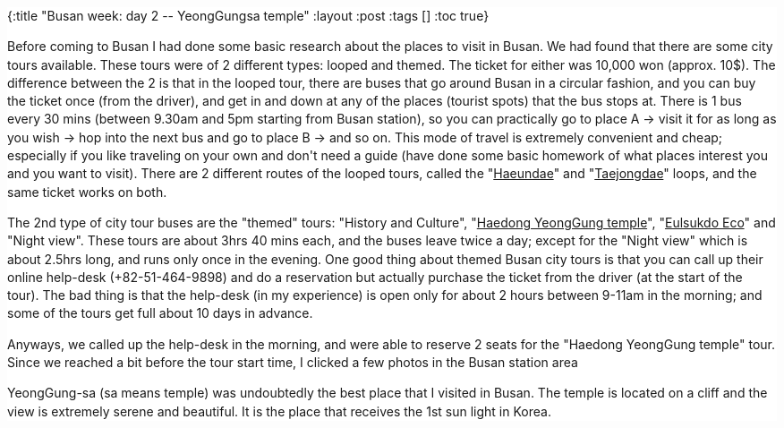 {:title "Busan week: day 2 -- YeongGungsa temple"
 :layout :post
 :tags  []
 :toc true}

Before coming to Busan I had done some basic research about the places to visit in Busan. We had found that there are some city tours available. These tours were of 2 different types: looped and themed. The ticket for either was 10,000 won (approx. 10$). The difference between the 2 is that in the looped tour, there are buses that go around Busan in a circular fashion, and you can buy the ticket once (from the driver), and get in and down at any of the places (tourist spots) that the bus stops at. There is 1 bus every 30 mins (between 9.30am and 5pm starting from Busan station), so you can practically go to place A -> visit it for as long as you wish -> hop into the next bus and go to place B -> and so on. This mode of travel is extremely convenient and cheap; especially if you like traveling on your own and don't need a guide (have done some basic homework of what places interest you and you want to visit). There are 2 different routes of the looped tours, called the "[Haeundae](http://en.wikipedia.org/wiki/Haeundae_District)" and "[Taejongdae](http://en.wikipedia.org/wiki/Taejongdae)" loops, and the same ticket works on both.

The 2nd type of city tour buses are the "themed" tours: "History and Culture", "[Haedong YeongGung temple](http://yongkungsa.or.kr/en/)", "[Eulsukdo Eco](http://busan.for91days.com/2012/07/06/the-eulsukdo-island-bird-sanctuary/)" and "Night view". These tours are about 3hrs 40 mins each, and the buses leave twice a day; except for the "Night view" which is about 2.5hrs long, and runs only once in the evening. One good thing about themed Busan city tours is that you can call up their online help-desk (+82-51-464-9898) and do a reservation but actually purchase the ticket from the driver (at the start of the tour). The bad thing is that the help-desk (in my experience) is open only for about 2 hours between 9-11am in the morning; and some of the tours get full about 10 days in advance.

Anyways, we called up the help-desk in the morning, and were able to reserve 2 seats for the "Haedong YeongGung temple" tour. Since we reached a bit before the tour start time, I clicked a few photos in the Busan station area

<iframe allowfullscreen="" frameborder="0" height="375" mozallowfullscreen="" msallowfullscreen="" oallowfullscreen="" src="https://www.flickr.com/photos/spradnyesh/11621680976/player/5547ccdaac" webkitallowfullscreen="" width="500"></iframe>

YeongGung-sa (sa means temple) was undoubtedly the best place that I visited in Busan. The temple is located on a cliff and the view is extremely serene and beautiful. It is the place that receives the 1st sun light in Korea.

<iframe allowfullscreen="" frameborder="0" height="375" mozallowfullscreen="" msallowfullscreen="" oallowfullscreen="" src="https://www.flickr.com/photos/spradnyesh/11621397824/player/b3505ff0da" webkitallowfullscreen="" width="500"></iframe>

<iframe allowfullscreen="" frameborder="0" height="375" mozallowfullscreen="" msallowfullscreen="" oallowfullscreen="" src="https://www.flickr.com/photos/spradnyesh/11621255003/player/a1206dcd7e" webkitallowfullscreen="" width="500"></iframe>

<iframe allowfullscreen="" frameborder="0" height="500" mozallowfullscreen="" msallowfullscreen="" oallowfullscreen="" src="https://www.flickr.com/photos/spradnyesh/11621793556/player/145870c31a" webkitallowfullscreen="" width="375"></iframe>

<iframe allowfullscreen="" frameborder="0" height="375" mozallowfullscreen="" msallowfullscreen="" oallowfullscreen="" src="https://www.flickr.com/photos/spradnyesh/11620950435/player/436175ddb9" webkitallowfullscreen="" width="500"></iframe>

<iframe allowfullscreen="" frameborder="0" height="500" mozallowfullscreen="" msallowfullscreen="" oallowfullscreen="" src="https://www.flickr.com/photos/spradnyesh/11621385194/player/37686de243" webkitallowfullscreen="" width="375"></iframe>
